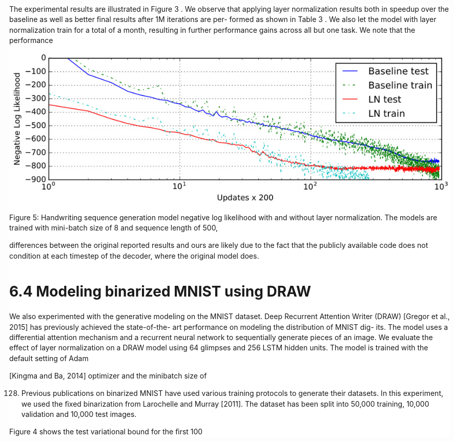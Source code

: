 The experimental results are illustrated in Figure  3 . We observe that applying layer normalization results both in speedup over the baseline as well as better ﬁnal results after 1M iterations are per- formed as shown in Table  3 . We also let the model with layer normalization train for a total of a month, resulting in further performance gains across all but one task. We note that the performance  

![](images/9fcdbde755c6f3c76f808d970feb07c2090d38eccf2b00d136e8a6c63326332b.jpg)  

Figure 5: Handwriting sequence generation model negative log likelihood with and without layer normalization. The models are trained with mini-batch size of 8 and sequence length of 500,  

differences between the original reported results and ours are likely due to the fact that the publicly available code does not condition at each timestep of the decoder, where the original model does.  

# 6.4 Modeling binarized MNIST using DRAW  

We also experimented with the generative modeling on the MNIST dataset. Deep Recurrent Attention Writer (DRAW) [Gregor et al., 2015] has previously achieved the state-of-the- art performance on modeling the distribution of MNIST dig- its. The model uses a differential attention mechanism and a recurrent neural network to sequentially generate pieces of an image. We evaluate the effect of layer normalization on a DRAW model using 64 glimpses and 256 LSTM hidden units. The model is trained with the default setting of Adam

 [Kingma and Ba, 2014] optimizer and the minibatch size of

 128. Previous publications on binarized MNIST have used various training protocols to generate their datasets. In this experiment, we used the ﬁxed binarization from Larochelle and Murray [2011]. The dataset has been split into 50,000 training, 10,000 validation and 10,000 test images.  

Figure 4 shows the test variational bound for the ﬁrst 100  
